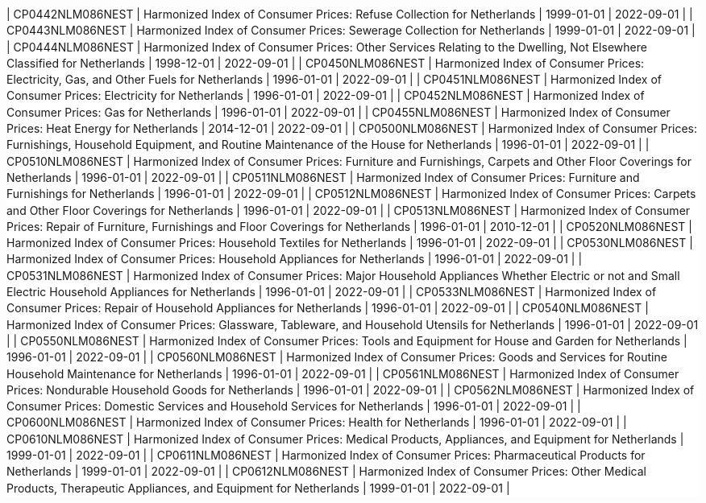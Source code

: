 | CP0442NLM086NEST    | Harmonized Index of Consumer Prices: Refuse Collection for Netherlands                                                                                                | 1999-01-01          | 2022-09-01        |
| CP0443NLM086NEST    | Harmonized Index of Consumer Prices: Sewerage Collection for Netherlands                                                                                              | 1999-01-01          | 2022-09-01        |
| CP0444NLM086NEST    | Harmonized Index of Consumer Prices: Other Services Relating to the Dwelling, Not Elsewhere Classified for Netherlands                                                | 1998-12-01          | 2022-09-01        |
| CP0450NLM086NEST    | Harmonized Index of Consumer Prices: Electricity, Gas, and Other Fuels for Netherlands                                                                                | 1996-01-01          | 2022-09-01        |
| CP0451NLM086NEST    | Harmonized Index of Consumer Prices: Electricity for Netherlands                                                                                                      | 1996-01-01          | 2022-09-01        |
| CP0452NLM086NEST    | Harmonized Index of Consumer Prices: Gas for Netherlands                                                                                                              | 1996-01-01          | 2022-09-01        |
| CP0455NLM086NEST    | Harmonized Index of Consumer Prices: Heat Energy for Netherlands                                                                                                      | 2014-12-01          | 2022-09-01        |
| CP0500NLM086NEST    | Harmonized Index of Consumer Prices: Furnishings, Household Equipment, and Routine Maintenance of the House for Netherlands                                           | 1996-01-01          | 2022-09-01        |
| CP0510NLM086NEST    | Harmonized Index of Consumer Prices: Furniture and Furnishings, Carpets and Other Floor Coverings for Netherlands                                                     | 1996-01-01          | 2022-09-01        |
| CP0511NLM086NEST    | Harmonized Index of Consumer Prices: Furniture and Furnishings for Netherlands                                                                                        | 1996-01-01          | 2022-09-01        |
| CP0512NLM086NEST    | Harmonized Index of Consumer Prices: Carpets and Other Floor Coverings for Netherlands                                                                                | 1996-01-01          | 2022-09-01        |
| CP0513NLM086NEST    | Harmonized Index of Consumer Prices: Repair of Furniture, Furnishings and Floor Coverings for Netherlands                                                             | 1996-01-01          | 2010-12-01        |
| CP0520NLM086NEST    | Harmonized Index of Consumer Prices: Household Textiles for Netherlands                                                                                               | 1996-01-01          | 2022-09-01        |
| CP0530NLM086NEST    | Harmonized Index of Consumer Prices: Household Appliances for Netherlands                                                                                             | 1996-01-01          | 2022-09-01        |
| CP0531NLM086NEST    | Harmonized Index of Consumer Prices: Major Household Appliances Whether Electric or not and Small Electric Household Appliances for Netherlands                       | 1996-01-01          | 2022-09-01        |
| CP0533NLM086NEST    | Harmonized Index of Consumer Prices: Repair of Household Appliances for Netherlands                                                                                   | 1996-01-01          | 2022-09-01        |
| CP0540NLM086NEST    | Harmonized Index of Consumer Prices: Glassware, Tableware, and Household Utensils for Netherlands                                                                     | 1996-01-01          | 2022-09-01        |
| CP0550NLM086NEST    | Harmonized Index of Consumer Prices: Tools and Equipment for House and Garden for Netherlands                                                                         | 1996-01-01          | 2022-09-01        |
| CP0560NLM086NEST    | Harmonized Index of Consumer Prices: Goods and Services for Routine Household Maintenance for Netherlands                                                             | 1996-01-01          | 2022-09-01        |
| CP0561NLM086NEST    | Harmonized Index of Consumer Prices: Nondurable Household Goods for Netherlands                                                                                       | 1996-01-01          | 2022-09-01        |
| CP0562NLM086NEST    | Harmonized Index of Consumer Prices: Domestic Services and Household Services for Netherlands                                                                         | 1996-01-01          | 2022-09-01        |
| CP0600NLM086NEST    | Harmonized Index of Consumer Prices: Health for Netherlands                                                                                                           | 1996-01-01          | 2022-09-01        |
| CP0610NLM086NEST    | Harmonized Index of Consumer Prices: Medical Products, Appliances, and Equipment for Netherlands                                                                      | 1999-01-01          | 2022-09-01        |
| CP0611NLM086NEST    | Harmonized Index of Consumer Prices: Pharmaceutical Products for Netherlands                                                                                          | 1999-01-01          | 2022-09-01        |
| CP0612NLM086NEST    | Harmonized Index of Consumer Prices: Other Medical Products, Therapeutic Appliances, and Equipment for Netherlands                                                    | 1999-01-01          | 2022-09-01        |